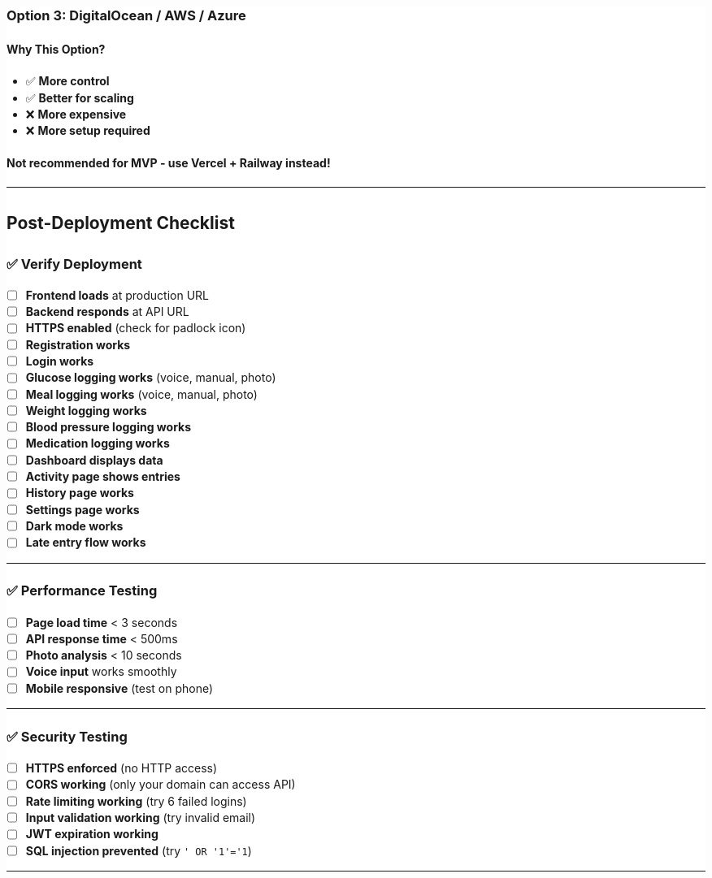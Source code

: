 
### Option 3: DigitalOcean / AWS / Azure

#### Why This Option?
- ✅ **More control**
- ✅ **Better for scaling**
- ❌ **More expensive**
- ❌ **More setup required**

#### Not recommended for MVP - use Vercel + Railway instead!

---

## Post-Deployment Checklist

### ✅ Verify Deployment

- [ ] **Frontend loads** at production URL
- [ ] **Backend responds** at API URL
- [ ] **HTTPS enabled** (check for padlock icon)
- [ ] **Registration works**
- [ ] **Login works**
- [ ] **Glucose logging works** (voice, manual, photo)
- [ ] **Meal logging works** (voice, manual, photo)
- [ ] **Weight logging works**
- [ ] **Blood pressure logging works**
- [ ] **Medication logging works**
- [ ] **Dashboard displays data**
- [ ] **Activity page shows entries**
- [ ] **History page works**
- [ ] **Settings page works**
- [ ] **Dark mode works**
- [ ] **Late entry flow works**

---

### ✅ Performance Testing

- [ ] **Page load time** < 3 seconds
- [ ] **API response time** < 500ms
- [ ] **Photo analysis** < 10 seconds
- [ ] **Voice input** works smoothly
- [ ] **Mobile responsive** (test on phone)

---

### ✅ Security Testing

- [ ] **HTTPS enforced** (no HTTP access)
- [ ] **CORS working** (only your domain can access API)
- [ ] **Rate limiting working** (try 6 failed logins)
- [ ] **Input validation working** (try invalid email)
- [ ] **JWT expiration working**
- [ ] **SQL injection prevented** (try `' OR '1'='1`)

---